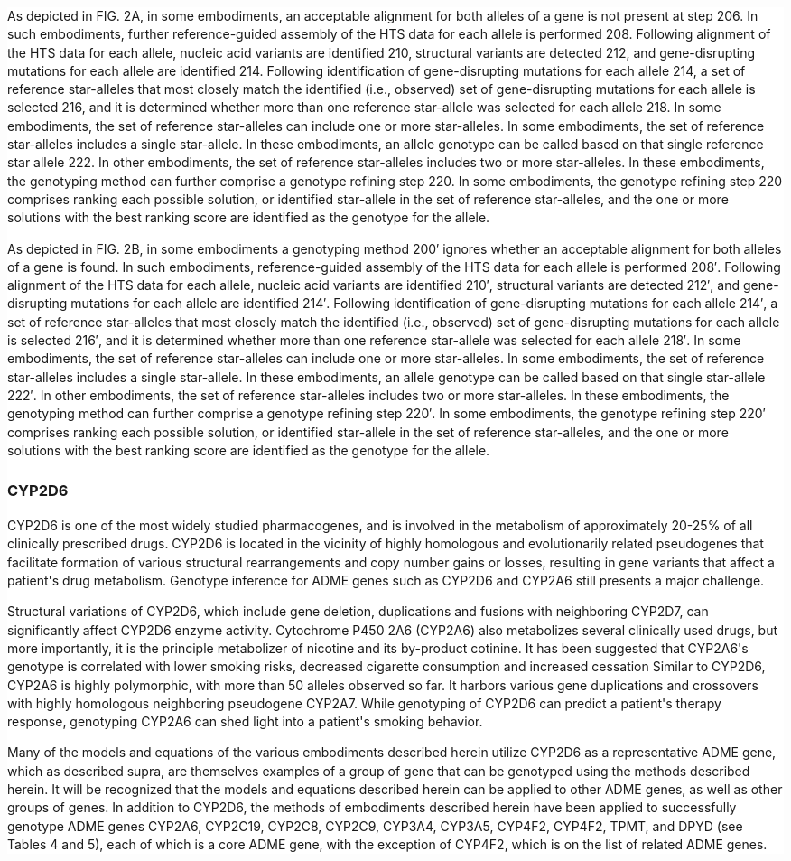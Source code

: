 As depicted in FIG. 2A, in some embodiments, an acceptable alignment for both alleles of a gene is not present at step 206. In such embodiments, further reference-guided assembly of the HTS data for each allele is performed 208. Following alignment of the HTS data for each allele, nucleic acid variants are identified 210, structural variants are detected 212, and gene-disrupting mutations for each allele are identified 214. Following identification of gene-disrupting mutations for each allele 214, a set of reference star-alleles that most closely match the identified (i.e., observed) set of gene-disrupting mutations for each allele is selected 216, and it is determined whether more than one reference star-allele was selected for each allele 218. In some embodiments, the set of reference star-alleles can include one or more star-alleles. In some embodiments, the set of reference star-alleles includes a single star-allele. In these embodiments, an allele genotype can be called based on that single reference star allele 222. In other embodiments, the set of reference star-alleles includes two or more star-alleles. In these embodiments, the genotyping method can further comprise a genotype refining step 220. In some embodiments, the genotype refining step 220 comprises ranking each possible solution, or identified star-allele in the set of reference star-alleles, and the one or more solutions with the best ranking score are identified as the genotype for the allele.

As depicted in FIG. 2B, in some embodiments a genotyping method 200′ ignores whether an acceptable alignment for both alleles of a gene is found. In such embodiments, reference-guided assembly of the HTS data for each allele is performed 208′. Following alignment of the HTS data for each allele, nucleic acid variants are identified 210′, structural variants are detected 212′, and gene-disrupting mutations for each allele are identified 214′. Following identification of gene-disrupting mutations for each allele 214′, a set of reference star-alleles that most closely match the identified (i.e., observed) set of gene-disrupting mutations for each allele is selected 216′, and it is determined whether more than one reference star-allele was selected for each allele 218′. In some embodiments, the set of reference star-alleles can include one or more star-alleles. In some embodiments, the set of reference star-alleles includes a single star-allele. In these embodiments, an allele genotype can be called based on that single star-allele 222′. In other embodiments, the set of reference star-alleles includes two or more star-alleles. In these embodiments, the genotyping method can further comprise a genotype refining step 220′. In some embodiments, the genotype refining step 220′ comprises ranking each possible solution, or identified star-allele in the set of reference star-alleles, and the one or more solutions with the best ranking score are identified as the genotype for the allele.

### CYP2D6

CYP2D6 is one of the most widely studied pharmacogenes, and is involved in the metabolism of approximately 20-25% of all clinically prescribed drugs. CYP2D6 is located in the vicinity of highly homologous and evolutionarily related pseudogenes that facilitate formation of various structural rearrangements and copy number gains or losses, resulting in gene variants that affect a patient's drug metabolism. Genotype inference for ADME genes such as CYP2D6 and CYP2A6 still presents a major challenge.

Structural variations of CYP2D6, which include gene deletion, duplications and fusions with neighboring CYP2D7, can significantly affect CYP2D6 enzyme activity. Cytochrome P450 2A6 (CYP2A6) also metabolizes several clinically used drugs, but more importantly, it is the principle metabolizer of nicotine and its by-product cotinine. It has been suggested that CYP2A6's genotype is correlated with lower smoking risks, decreased cigarette consumption and increased cessation Similar to CYP2D6, CYP2A6 is highly polymorphic, with more than 50 alleles observed so far. It harbors various gene duplications and crossovers with highly homologous neighboring pseudogene CYP2A7. While genotyping of CYP2D6 can predict a patient's therapy response, genotyping CYP2A6 can shed light into a patient's smoking behavior.

Many of the models and equations of the various embodiments described herein utilize CYP2D6 as a representative ADME gene, which as described supra, are themselves examples of a group of gene that can be genotyped using the methods described herein. It will be recognized that the models and equations described herein can be applied to other ADME genes, as well as other groups of genes. In addition to CYP2D6, the methods of embodiments described herein have been applied to successfully genotype ADME genes CYP2A6, CYP2C19, CYP2C8, CYP2C9, CYP3A4, CYP3A5, CYP4F2, CYP4F2, TPMT, and DPYD (see Tables 4 and 5), each of which is a core ADME gene, with the exception of CYP4F2, which is on the list of related ADME genes.
